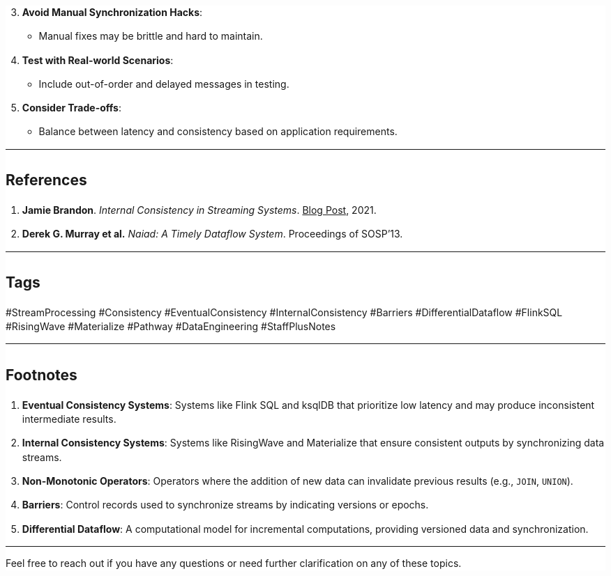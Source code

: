 3. **Avoid Manual Synchronization Hacks**:
   - Manual fixes may be brittle and hard to maintain.

4. **Test with Real-world Scenarios**:
   - Include out-of-order and delayed messages in testing.

5. **Consider Trade-offs**:
   - Balance between latency and consistency based on application requirements.

---

## References

1. **Jamie Brandon**. *Internal Consistency in Streaming Systems*. [Blog Post](https://scattered-thoughts.net/writing/internal-consistency/), 2021.

2. **Derek G. Murray et al.** *Naiad: A Timely Dataflow System*. Proceedings of SOSP’13.

---

## Tags

#StreamProcessing #Consistency #EventualConsistency #InternalConsistency #Barriers #DifferentialDataflow #FlinkSQL #RisingWave #Materialize #Pathway #DataEngineering #StaffPlusNotes

---

## Footnotes

1. **Eventual Consistency Systems**: Systems like Flink SQL and ksqlDB that prioritize low latency and may produce inconsistent intermediate results.

2. **Internal Consistency Systems**: Systems like RisingWave and Materialize that ensure consistent outputs by synchronizing data streams.

3. **Non-Monotonic Operators**: Operators where the addition of new data can invalidate previous results (e.g., `JOIN`, `UNION`).

4. **Barriers**: Control records used to synchronize streams by indicating versions or epochs.

5. **Differential Dataflow**: A computational model for incremental computations, providing versioned data and synchronization.

---

Feel free to reach out if you have any questions or need further clarification on any of these topics.